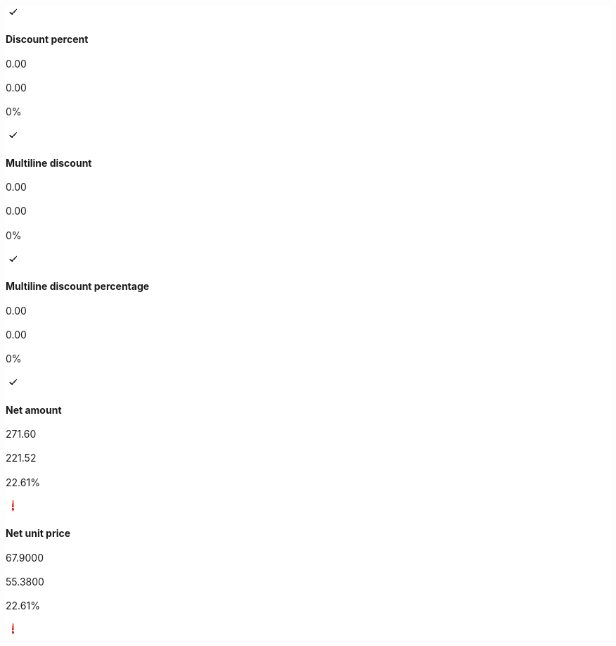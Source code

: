 <td><img src="images/Hh292596.CheckMark(AX.60).gif" title="Check mark" alt="Check mark" /></td>
</tr>
<tr class="odd">
<td><p><strong>Discount percent</strong></p></td>
<td><p>0.00</p></td>
<td><p>0.00</p></td>
<td><p>0%</p></td>
<td><img src="images/Hh292596.CheckMark(AX.60).gif" title="Check mark" alt="Check mark" /></td>
</tr>
<tr class="even">
<td><p><strong>Multiline discount</strong></p></td>
<td><p>0.00</p></td>
<td><p>0.00</p></td>
<td><p>0%</p></td>
<td><img src="images/Hh292596.CheckMark(AX.60).gif" title="Check mark" alt="Check mark" /></td>
</tr>
<tr class="odd">
<td><p><strong>Multiline discount percentage</strong></p></td>
<td><p>0.00</p></td>
<td><p>0.00</p></td>
<td><p>0%</p></td>
<td><img src="images/Hh292596.CheckMark(AX.60).gif" title="Check mark" alt="Check mark" /></td>
</tr>
<tr class="even">
<td><p><strong>Net amount</strong></p></td>
<td><p>271.60</p></td>
<td><p>221.52</p></td>
<td><p>22.61%</p></td>
<td><img src="images/Hh292596.WarnIcon(AX.60).gif" title="WarnIcon" alt="WarnIcon" /></td>
</tr>
<tr class="odd">
<td><p><strong>Net unit price</strong></p></td>
<td><p>67.9000</p></td>
<td><p>55.3800</p></td>
<td><p>22.61%</p></td>
<td><img src="images/Hh292596.WarnIcon(AX.60).gif" title="WarnIcon" alt="WarnIcon" /></td>
</tr>
</tbody>
</table>


